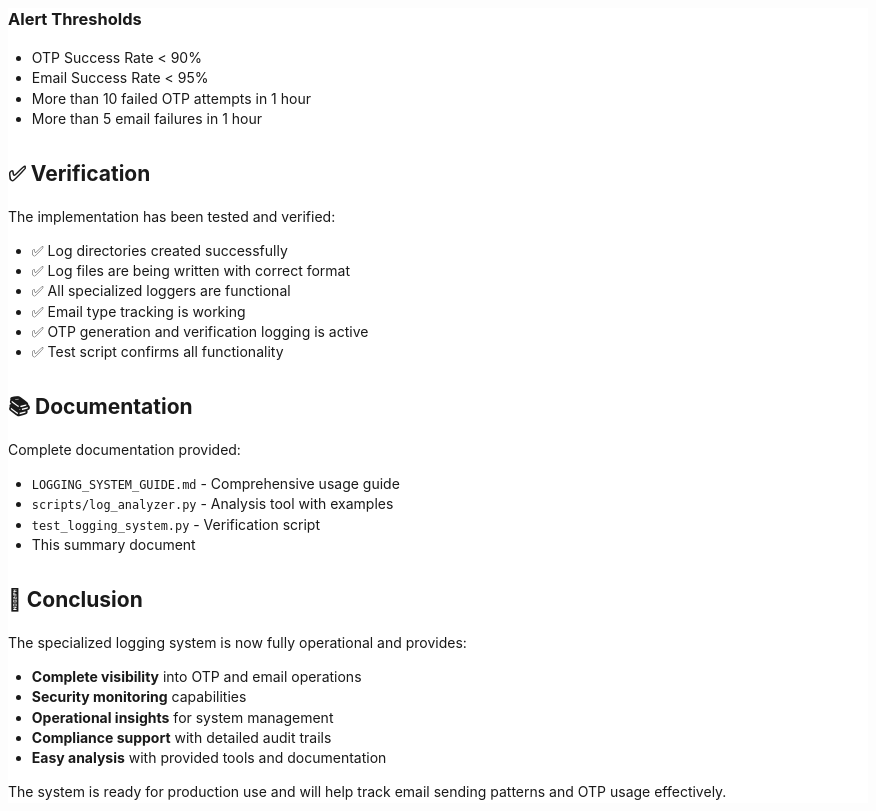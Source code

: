 ### Alert Thresholds
- OTP Success Rate < 90%
- Email Success Rate < 95%
- More than 10 failed OTP attempts in 1 hour
- More than 5 email failures in 1 hour

## ✅ Verification

The implementation has been tested and verified:
- ✅ Log directories created successfully
- ✅ Log files are being written with correct format
- ✅ All specialized loggers are functional
- ✅ Email type tracking is working
- ✅ OTP generation and verification logging is active
- ✅ Test script confirms all functionality

## 📚 Documentation

Complete documentation provided:
- `LOGGING_SYSTEM_GUIDE.md` - Comprehensive usage guide
- `scripts/log_analyzer.py` - Analysis tool with examples
- `test_logging_system.py` - Verification script
- This summary document

## 🎉 Conclusion

The specialized logging system is now fully operational and provides:
- **Complete visibility** into OTP and email operations
- **Security monitoring** capabilities
- **Operational insights** for system management
- **Compliance support** with detailed audit trails
- **Easy analysis** with provided tools and documentation

The system is ready for production use and will help track email sending patterns and OTP usage effectively. 